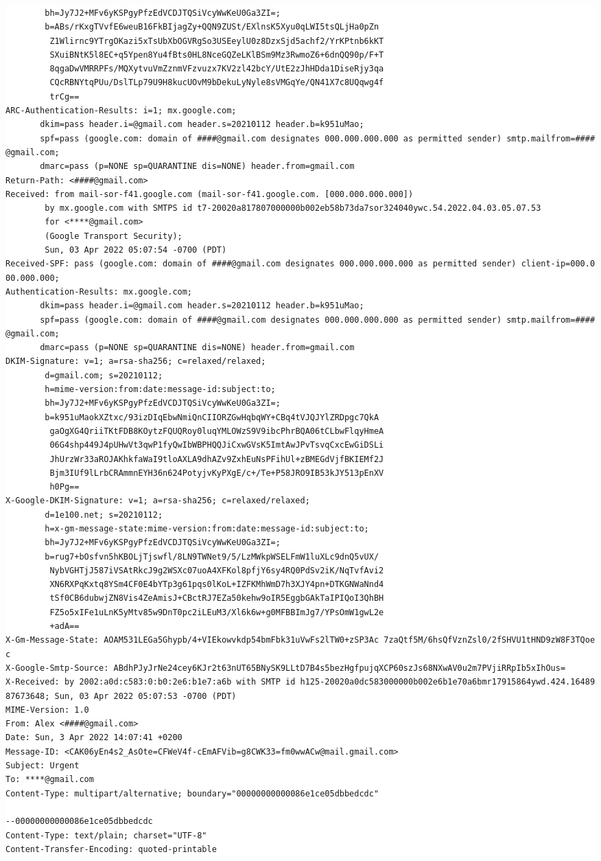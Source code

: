 ```
        bh=Jy7J2+MFv6yKSPgyPfzEdVCDJTQSiVcyWwKeU0Ga3ZI=;
        b=ABs/rKxgTVvfE6weuB16FkBIjagZy+QQN9ZUSt/EXlnsK5Xyu0qLWI5tsQLjHa0pZn
         Z1Wlirnc9YTrgOKazi5xTsUbXbOGVRgSo3USEeylU0z8DzxSjd5achf2/YrKPtnb6kKT
         SXuiBNtK5l8EC+q5Ypen8Yu4fBts0HL8NceGQZeLKlBSm9Mz3RwmoZ6+6dnQQ90p/F+T
         8qgaDwVMRRPFs/MQXytvuVmZznmVFzvuzx7KV2zl42bcY/UtE2zJhHDda1DiseRjy3qa
         CQcRBNYtqPUu/DslTLp79U9H8kucUOvM9bDekuLyNyle8sVMGqYe/QN41X7c8UQqwg4f
         trCg==
ARC-Authentication-Results: i=1; mx.google.com;
       dkim=pass header.i=@gmail.com header.s=20210112 header.b=k951uMao;
       spf=pass (google.com: domain of ####@gmail.com designates 000.000.000.000 as permitted sender) smtp.mailfrom=####@gmail.com;
       dmarc=pass (p=NONE sp=QUARANTINE dis=NONE) header.from=gmail.com
Return-Path: <####@gmail.com>
Received: from mail-sor-f41.google.com (mail-sor-f41.google.com. [000.000.000.000])
        by mx.google.com with SMTPS id t7-20020a817807000000b002eb58b73da7sor324040ywc.54.2022.04.03.05.07.53
        for <****@gmail.com>
        (Google Transport Security);
        Sun, 03 Apr 2022 05:07:54 -0700 (PDT)
Received-SPF: pass (google.com: domain of ####@gmail.com designates 000.000.000.000 as permitted sender) client-ip=000.000.000.000;
Authentication-Results: mx.google.com;
       dkim=pass header.i=@gmail.com header.s=20210112 header.b=k951uMao;
       spf=pass (google.com: domain of ####@gmail.com designates 000.000.000.000 as permitted sender) smtp.mailfrom=####@gmail.com;
       dmarc=pass (p=NONE sp=QUARANTINE dis=NONE) header.from=gmail.com
DKIM-Signature: v=1; a=rsa-sha256; c=relaxed/relaxed;
        d=gmail.com; s=20210112;
        h=mime-version:from:date:message-id:subject:to;
        bh=Jy7J2+MFv6yKSPgyPfzEdVCDJTQSiVcyWwKeU0Ga3ZI=;
        b=k951uMaokXZtxc/93izDIqEbwNmiQnCIIORZGwHqbqWY+CBq4tVJQJYlZRDpgc7QkA
         gaOgXG4QriiTKtFDB8KOytzFQUQRoy0luqYMLOWzS9V9ibcPhrBQA06tCLbwFlqyHmeA
         06G4shp449J4pUHwVt3qwP1fyQwIbWBPHQQJiCxwGVsK5ImtAwJPvTsvqCxcEwGiDSLi
         JhUrzWr33aROJAKhkfaWaI9tloAXLA9dhAZv9ZxhEuNsPFihUl+zBMEGdVjfBKIEMf2J
         Bjm3IUf9lLrbCRAmmnEYH36n624PotyjvKyPXgE/c+/Te+P58JRO9IB53kJY513pEnXV
         h0Pg==
X-Google-DKIM-Signature: v=1; a=rsa-sha256; c=relaxed/relaxed;
        d=1e100.net; s=20210112;
        h=x-gm-message-state:mime-version:from:date:message-id:subject:to;
        bh=Jy7J2+MFv6yKSPgyPfzEdVCDJTQSiVcyWwKeU0Ga3ZI=;
        b=rug7+bOsfvn5hKBOLjTjswfl/8LN9TWNet9/5/LzMWkpWSELFmW1luXLc9dnQ5vUX/
         NybVGHTjJ587iVSAtRkcJ9g2WSXc07uoA4XFKol8pfjY6sy4RQ0PdSv2iK/NqTvfAvi2
         XN6RXPqKxtq8YSm4CF0E4bYTp3g61pqs0lKoL+IZFKMhWmD7h3XJY4pn+DTKGNWaNnd4
         tSf0CB6dubwjZN8Vis4ZeAmisJ+CBctRJ7EZa50kehw9oIR5EggbGAkTaIPIQoI3QhBH
         FZ5o5xIFe1uLnK5yMtv85w9DnT0pc2iLEuM3/Xl6k6w+g0MFBBImJg7/YPsOmW1gwL2e
         +adA==
X-Gm-Message-State: AOAM531LEGa5Ghypb/4+VIEkowvkdp54bmFbk31uVwFs2lTW0+zSP3Ac 7zaQtf5M/6hsQfVznZsl0/2fSHVU1tHND9zW8F3TQoec
X-Google-Smtp-Source: ABdhPJyJrNe24cey6KJr2t63nUT65BNySK9LLtD7B4s5bezHgfpujqXCP60szJs68NXwAV0u2m7PVjiRRpIb5xIhOus=
X-Received: by 2002:a0d:c583:0:b0:2e6:b1e7:a6b with SMTP id h125-20020a0dc583000000b002e6b1e70a6bmr17915864ywd.424.1648987673648; Sun, 03 Apr 2022 05:07:53 -0700 (PDT)
MIME-Version: 1.0
From: Alex <####@gmail.com>
Date: Sun, 3 Apr 2022 14:07:41 +0200
Message-ID: <CAK06yEn4s2_AsOte=CFWeV4f-cEmAFVib=g8CWK33=fm0wwACw@mail.gmail.com>
Subject: Urgent
To: ****@gmail.com
Content-Type: multipart/alternative; boundary="00000000000086e1ce05dbbedcdc"

--00000000000086e1ce05dbbedcdc
Content-Type: text/plain; charset="UTF-8"
Content-Transfer-Encoding: quoted-printable
```